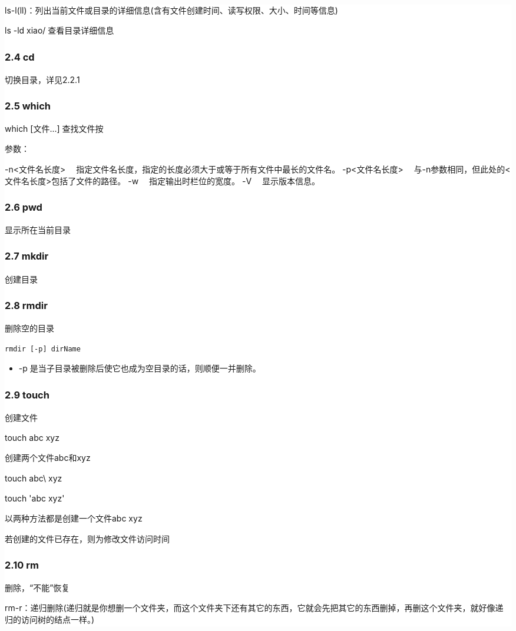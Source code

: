 ls-l(ll)：列出当前文件或目录的详细信息(含有文件创建时间、读写权限、大小、时间等信息)

ls -ld xiao/  查看目录详细信息

### 2.4 cd

切换目录，详见2.2.1

### 2.5 which

which [文件...]  	查找文件按

参数：

-n<文件名长度> 　指定文件名长度，指定的长度必须大于或等于所有文件中最长的文件名。
-p<文件名长度> 　与-n参数相同，但此处的<文件名长度>包括了文件的路径。
-w 　指定输出时栏位的宽度。
-V 　显示版本信息。

### 2.6 pwd

显示所在当前目录

### 2.7 mkdir

创建目录

### 2.8 rmdir

删除空的目录

```
rmdir [-p] dirName
```

- -p 是当子目录被删除后使它也成为空目录的话，则顺便一并删除。

### 2.9 touch

创建文件

touch abc xyz

创建两个文件abc和xyz

touch abc\ xyz

touch 'abc xyz'

 以两种方法都是创建一个文件abc xyz

若创建的文件已存在，则为修改文件访问时间 

### 2.10 rm

删除，“不能”恢复

rm-r：递归删除(递归就是你想删一个文件夹，而这个文件夹下还有其它的东西，它就会先把其它的东西删掉，再删这个文件夹，就好像递归的访问树的结点一样。)
